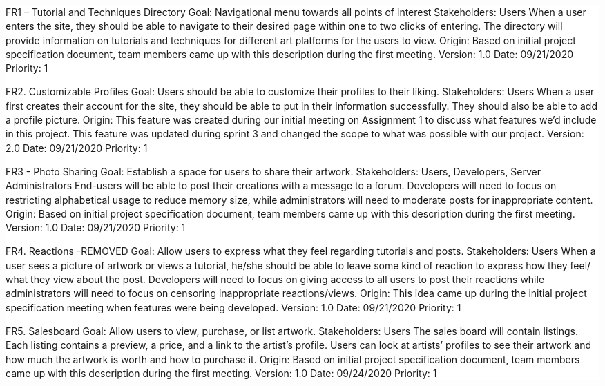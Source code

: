 

FR1 – Tutorial and Techniques Directory
Goal: Navigational menu towards all points of interest
Stakeholders: Users
When a user enters the site, they should be able to navigate to their desired page within one to two clicks of entering. The directory will provide information on tutorials and techniques for different art platforms for the users to view.
Origin: Based on initial project specification document, team members came up with this description during the first meeting.
Version: 1.0	Date: 09/21/2020	Priority: 1


FR2.  Customizable Profiles 
Goal: Users should be able to customize their profiles to their liking. 
Stakeholders: Users
When a user first creates their account for the site, they should be able to put in their information successfully. They should also be able to add a profile picture.
Origin: This feature was created during our initial meeting on Assignment 1 to discuss what features we’d include in this project. This feature was updated during sprint 3 and changed the scope to what was possible with our project. 
Version: 2.0	Date: 09/21/2020	Priority: 1


FR3 - Photo Sharing
Goal: Establish a space for users to share their artwork. 
Stakeholders: Users, Developers, Server Administrators
End-users will be able to post their creations with a message to a forum. Developers will need to focus on restricting alphabetical usage to reduce memory size, while administrators will need to moderate posts for inappropriate content.
Origin: Based on initial project specification document, team members came up with this description during the first meeting.
Version: 1.0	Date: 09/21/2020	Priority: 1


FR4. Reactions -REMOVED
Goal: Allow users to express what they feel regarding tutorials and posts. 
Stakeholders: Users
When a user sees a picture of artwork or views a tutorial, he/she should be able to leave some kind of reaction to express how they feel/ what they view about the post. Developers will need to focus on giving access to all users to post their reactions while administrators will need to focus on censoring inappropriate reactions/views.
Origin: This idea came up during the initial project specification meeting when features were being developed.
Version: 1.0	Date: 09/21/2020	Priority: 1


FR5.  Salesboard
Goal: Allow users to view, purchase, or list artwork. 
Stakeholders: Users
The sales board will contain listings. Each listing contains a preview, a price, and a link to the artist’s profile. Users can look at artists’ profiles to see their artwork and how much the artwork is worth and how to purchase it. 
Origin: Based on initial project specification document, team members came up with this description during the first meeting.
Version: 1.0	Date: 09/24/2020	Priority: 1
